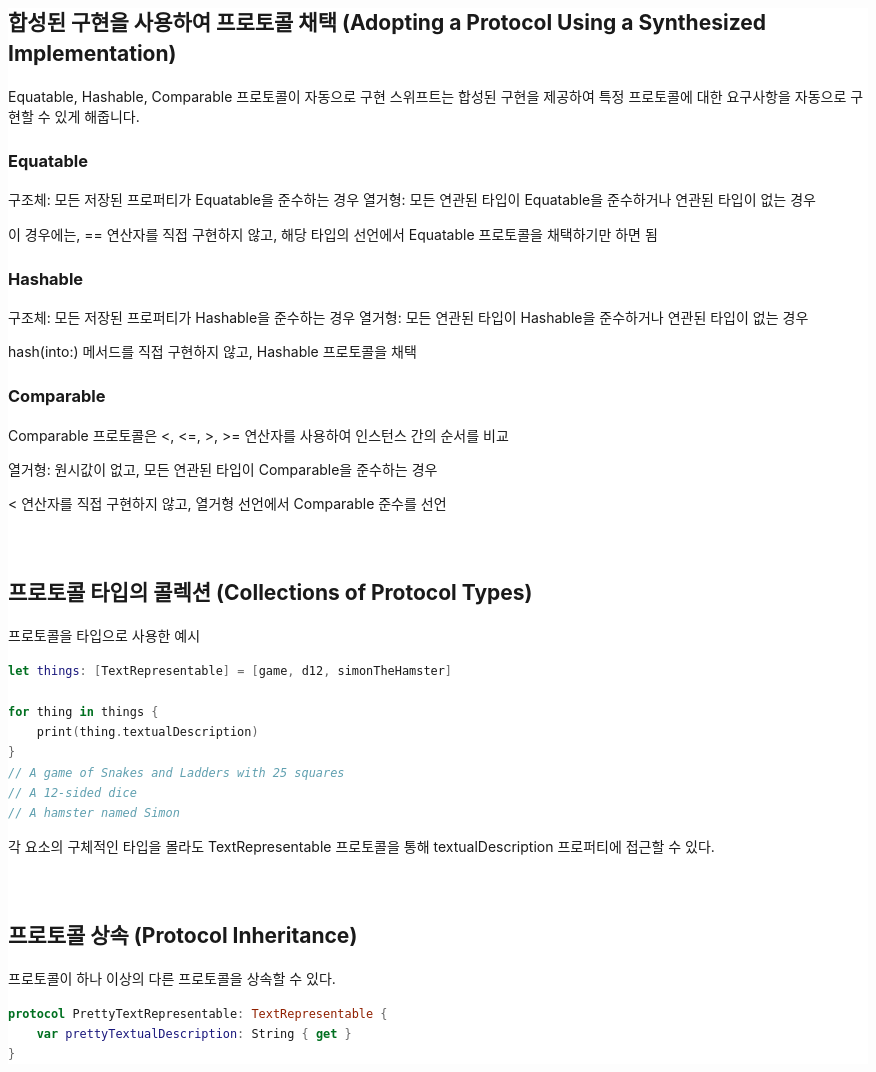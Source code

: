 ## 합성된 구현을 사용하여 프로토콜 채택 (Adopting a Protocol Using a Synthesized Implementation)

Equatable, Hashable, Comparable 프로토콜이 자동으로 구현
스위프트는 합성된 구현을 제공하여 특정 프로토콜에 대한 요구사항을 자동으로 구현할 수 있게 해줍니다. 

### Equatable
구조체: 모든 저장된 프로퍼티가 Equatable을 준수하는 경우
열거형: 모든 연관된 타입이 Equatable을 준수하거나 연관된 타입이 없는 경우

이 경우에는, == 연산자를 직접 구현하지 않고, 해당 타입의 선언에서 Equatable 프로토콜을 채택하기만 하면 됨

### Hashable
구조체: 모든 저장된 프로퍼티가 Hashable을 준수하는 경우
열거형: 모든 연관된 타입이 Hashable을 준수하거나 연관된 타입이 없는 경우

hash(into:) 메서드를 직접 구현하지 않고, Hashable 프로토콜을 채택

### Comparable
Comparable 프로토콜은 <, <=, >, >= 연산자를 사용하여 인스턴스 간의 순서를 비교

열거형: 원시값이 없고, 모든 연관된 타입이 Comparable을 준수하는 경우

 < 연산자를 직접 구현하지 않고, 열거형 선언에서 Comparable 준수를 선언

</br>

## 프로토콜 타입의 콜렉션 (Collections of Protocol Types)

프로토콜을 타입으로 사용한 예시

```swift
let things: [TextRepresentable] = [game, d12, simonTheHamster]

for thing in things {
    print(thing.textualDescription)
}
// A game of Snakes and Ladders with 25 squares
// A 12-sided dice
// A hamster named Simon
```
각 요소의 구체적인 타입을 몰라도 TextRepresentable 프로토콜을 통해 textualDescription 프로퍼티에 접근할 수 있다.

</br>

## 프로토콜 상속 (Protocol Inheritance)
프로토콜이 하나 이상의 다른 프로토콜을 상속할 수 있다.

```swift
protocol PrettyTextRepresentable: TextRepresentable {
    var prettyTextualDescription: String { get }
}
```
